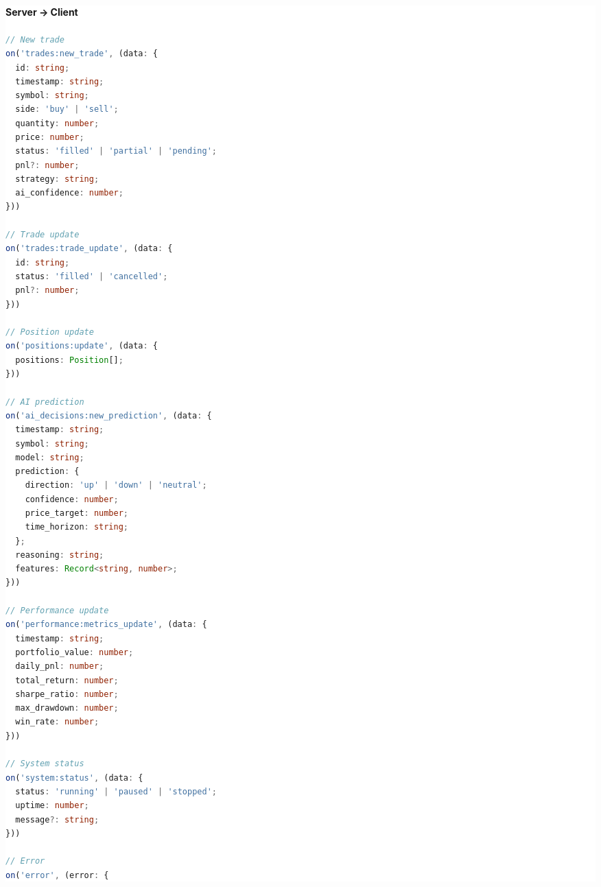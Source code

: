 #### Server → Client

```typescript
// New trade
on('trades:new_trade', (data: {
  id: string;
  timestamp: string;
  symbol: string;
  side: 'buy' | 'sell';
  quantity: number;
  price: number;
  status: 'filled' | 'partial' | 'pending';
  pnl?: number;
  strategy: string;
  ai_confidence: number;
}))

// Trade update
on('trades:trade_update', (data: {
  id: string;
  status: 'filled' | 'cancelled';
  pnl?: number;
}))

// Position update
on('positions:update', (data: {
  positions: Position[];
}))

// AI prediction
on('ai_decisions:new_prediction', (data: {
  timestamp: string;
  symbol: string;
  model: string;
  prediction: {
    direction: 'up' | 'down' | 'neutral';
    confidence: number;
    price_target: number;
    time_horizon: string;
  };
  reasoning: string;
  features: Record<string, number>;
}))

// Performance update
on('performance:metrics_update', (data: {
  timestamp: string;
  portfolio_value: number;
  daily_pnl: number;
  total_return: number;
  sharpe_ratio: number;
  max_drawdown: number;
  win_rate: number;
}))

// System status
on('system:status', (data: {
  status: 'running' | 'paused' | 'stopped';
  uptime: number;
  message?: string;
}))

// Error
on('error', (error: {
```